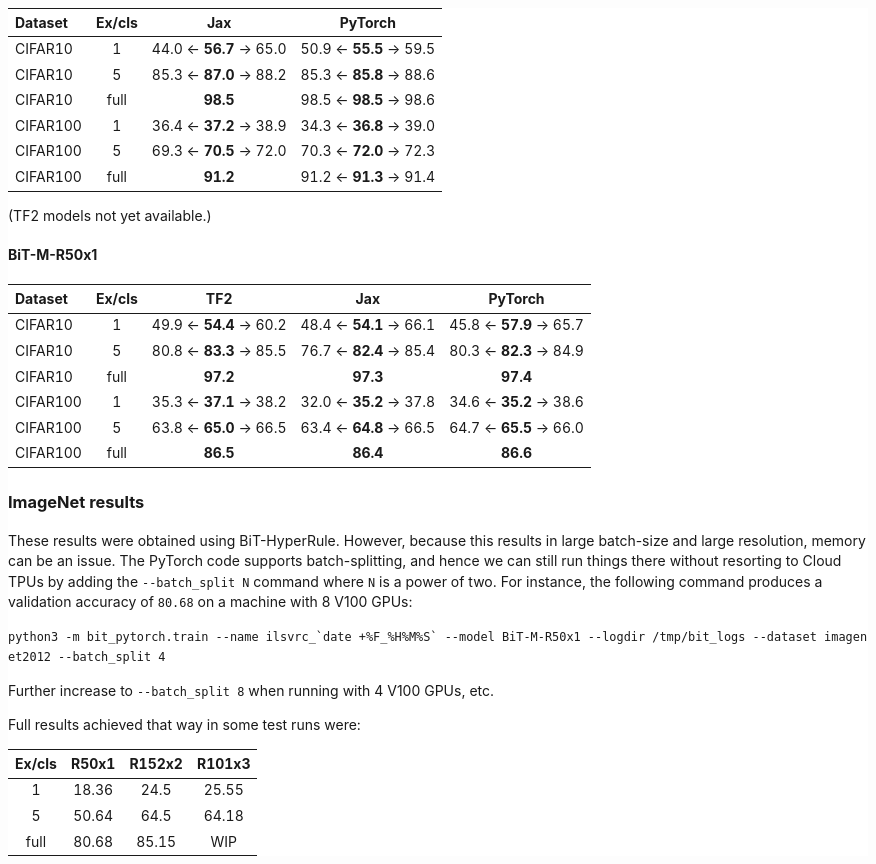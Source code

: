| Dataset  | Ex/cls |           Jax          |         PyTorch        |
| :---     | :---:  |          :---:         |          :---:         |
| CIFAR10  |   1    | 44.0 ← **56.7** → 65.0 | 50.9 ← **55.5** → 59.5 |
| CIFAR10  |   5    | 85.3 ← **87.0** → 88.2 | 85.3 ← **85.8** → 88.6 |
| CIFAR10  |  full  |        **98.5**        | 98.5 ← **98.5** → 98.6 |
| CIFAR100 |   1    | 36.4 ← **37.2** → 38.9 | 34.3 ← **36.8** → 39.0 |
| CIFAR100 |   5    | 69.3 ← **70.5** → 72.0 | 70.3 ← **72.0** → 72.3 |
| CIFAR100 |  full  |        **91.2**        | 91.2 ← **91.3** → 91.4 |

(TF2 models not yet available.)

#### BiT-M-R50x1

| Dataset  | Ex/cls |          TF2           |          Jax           |         PyTorch        |
| :---     | :---:  |         :---:          |         :---:          |          :---:         |
| CIFAR10  |   1    | 49.9 ← **54.4** → 60.2 | 48.4 ← **54.1** → 66.1 | 45.8 ← **57.9** → 65.7 |
| CIFAR10  |   5    | 80.8 ← **83.3** → 85.5 | 76.7 ← **82.4** → 85.4 | 80.3 ← **82.3** → 84.9 |
| CIFAR10  |  full  |        **97.2**        |        **97.3**        |        **97.4**        |
| CIFAR100 |   1    | 35.3 ← **37.1** → 38.2 | 32.0 ← **35.2** → 37.8 | 34.6 ← **35.2** → 38.6 |
| CIFAR100 |   5    | 63.8 ← **65.0** → 66.5 | 63.4 ← **64.8** → 66.5 | 64.7 ← **65.5** → 66.0 |
| CIFAR100 |  full  |        **86.5**        |        **86.4**        |        **86.6**        |

### ImageNet results

These results were obtained using BiT-HyperRule.
However, because this results in large batch-size and large resolution, memory can be an issue.
The PyTorch code supports batch-splitting, and hence we can still run things there without resorting to Cloud TPUs by adding the `--batch_split N` command where `N` is a power of two.
For instance, the following command produces a validation accuracy of `80.68` on a machine with 8 V100 GPUs:

```
python3 -m bit_pytorch.train --name ilsvrc_`date +%F_%H%M%S` --model BiT-M-R50x1 --logdir /tmp/bit_logs --dataset imagenet2012 --batch_split 4
```

Further increase to `--batch_split 8` when running with 4 V100 GPUs, etc.

Full results achieved that way in some test runs were:

| Ex/cls | R50x1 | R152x2 | R101x3 |
| :---:  | :---: | :---:  | :---:  |
|   1    | 18.36 | 24.5   | 25.55  |
|   5    | 50.64 | 64.5   | 64.18  |
|  full  | 80.68 | 85.15  | WIP    |
